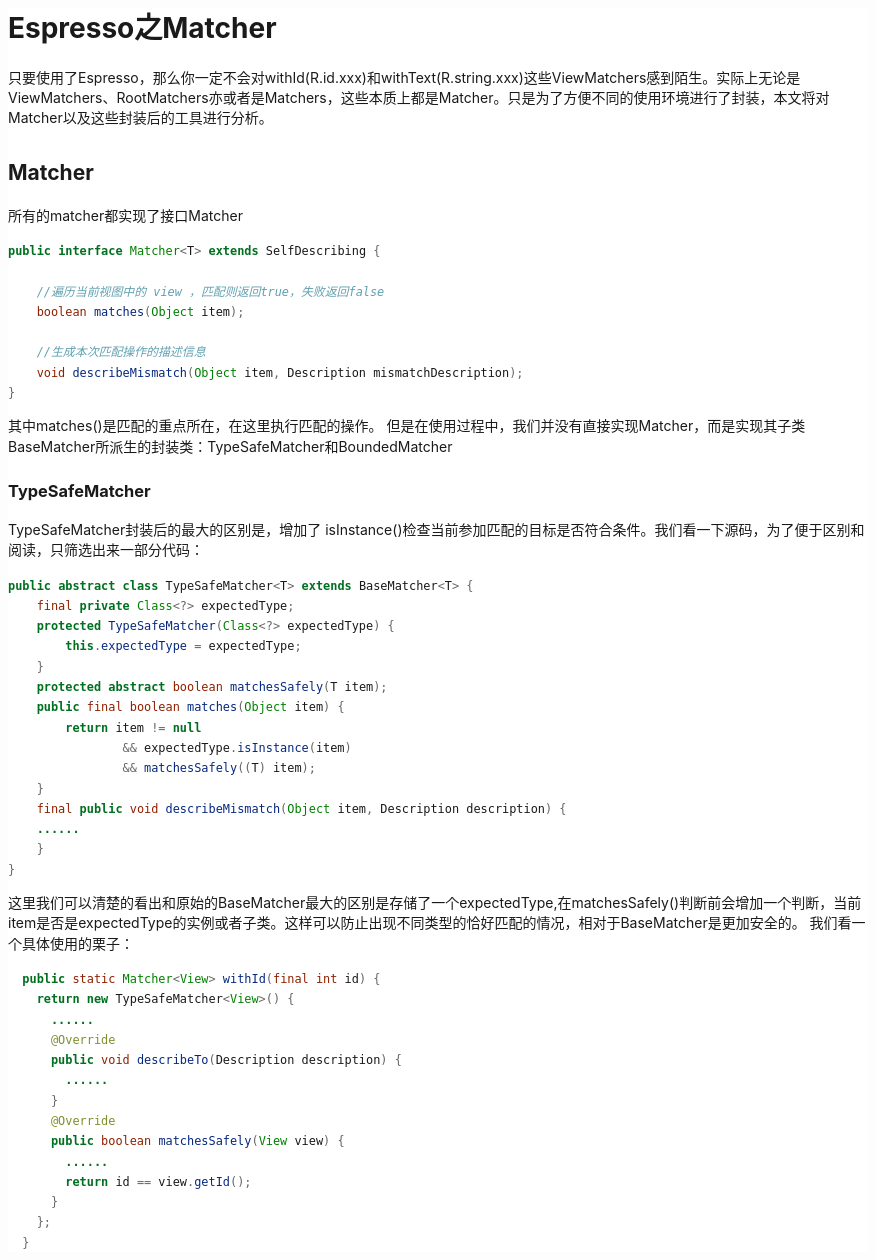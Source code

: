 # Espresso之Matcher

只要使用了Espresso，那么你一定不会对withId(R.id.xxx)和withText(R.string.xxx)这些ViewMatchers感到陌生。实际上无论是ViewMatchers、RootMatchers亦或者是Matchers，这些本质上都是Matcher。只是为了方便不同的使用环境进行了封装，本文将对Matcher以及这些封装后的工具进行分析。

## Matcher

所有的matcher都实现了接口Matcher

``` java
public interface Matcher<T> extends SelfDescribing {

    //遍历当前视图中的 view ，匹配则返回true，失败返回false
	boolean matches(Object item);
    
    //生成本次匹配操作的描述信息
	void describeMismatch(Object item, Description mismatchDescription);
}
```

其中matches()是匹配的重点所在，在这里执行匹配的操作。
但是在使用过程中，我们并没有直接实现Matcher，而是实现其子类BaseMatcher所派生的封装类：TypeSafeMatcher和BoundedMatcher


### TypeSafeMatcher

TypeSafeMatcher封装后的最大的区别是，增加了 isInstance()检查当前参加匹配的目标是否符合条件。我们看一下源码，为了便于区别和阅读，只筛选出来一部分代码：

``` java
public abstract class TypeSafeMatcher<T> extends BaseMatcher<T> {
    final private Class<?> expectedType;
    protected TypeSafeMatcher(Class<?> expectedType) {
        this.expectedType = expectedType;
    }
    protected abstract boolean matchesSafely(T item);
    public final boolean matches(Object item) {
        return item != null
                && expectedType.isInstance(item)
                && matchesSafely((T) item);
    }
    final public void describeMismatch(Object item, Description description) {
	......
    }
}

```

这里我们可以清楚的看出和原始的BaseMatcher最大的区别是存储了一个expectedType,在matchesSafely()判断前会增加一个判断，当前 item是否是expectedType的实例或者子类。这样可以防止出现不同类型的恰好匹配的情况，相对于BaseMatcher是更加安全的。
我们看一个具体使用的栗子：

``` java
  public static Matcher<View> withId(final int id) {
    return new TypeSafeMatcher<View>() {
      ......
      @Override
      public void describeTo(Description description) {
        ......
      }
      @Override
      public boolean matchesSafely(View view) {
        ......
        return id == view.getId();
      }
    };
  }
```